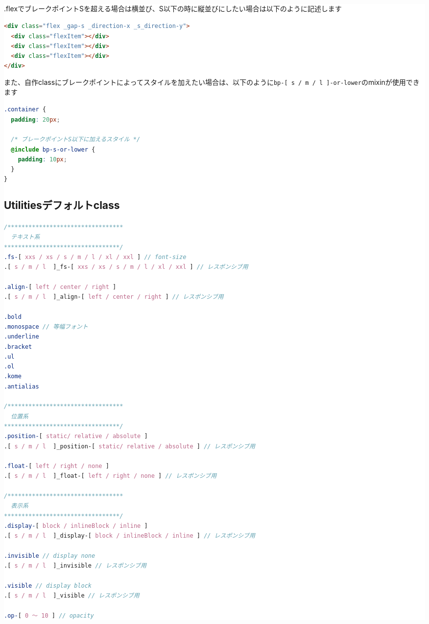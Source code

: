 .flexでブレークポイントSを超える場合は横並び、S以下の時に縦並びにしたい場合は以下のように記述します
```html
<div class="flex _gap-s _direction-x _s_direction-y">
  <div class="flexItem"></div>
  <div class="flexItem"></div>
  <div class="flexItem"></div>
</div>
```
また、自作classにブレークポイントによってスタイルを加えたい場合は、以下のように`bp-[ s / m / l ]-or-lower`のmixinが使用できます
```scss
.container {
  padding: 20px;
  
  /* ブレークポイントS以下に加えるスタイル */
  @include bp-s-or-lower {
    padding: 10px;
  }
}
```


## Utilitiesデフォルトclass
```scss
/*********************************
  テキスト系
*********************************/
.fs-[ xxs / xs / s / m / l / xl / xxl ] // font-size
.[ s / m / l  ]_fs-[ xxs / xs / s / m / l / xl / xxl ] // レスポンシブ用

.align-[ left / center / right ]
.[ s / m / l  ]_align-[ left / center / right ] // レスポンシブ用

.bold
.monospace // 等幅フォント
.underline
.bracket
.ul
.ol
.kome
.antialias

/*********************************
  位置系
*********************************/
.position-[ static/ relative / absolute ]
.[ s / m / l  ]_position-[ static/ relative / absolute ] // レスポンシブ用

.float-[ left / right / none ]
.[ s / m / l  ]_float-[ left / right / none ] // レスポンシブ用

/*********************************
  表示系
*********************************/
.display-[ block / inlineBlock / inline ]
.[ s / m / l  ]_display-[ block / inlineBlock / inline ] // レスポンシブ用

.invisible // display none
.[ s / m / l  ]_invisible // レスポンシブ用

.visible // display block
.[ s / m / l  ]_visible // レスポンシブ用

.op-[ 0 ～ 10 ] // opacity

```